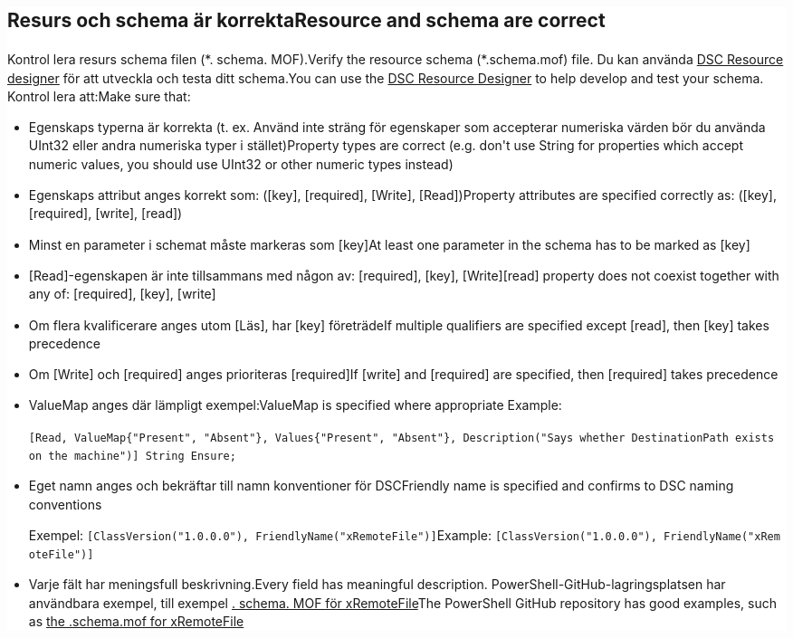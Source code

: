 ## <a name="resource-and-schema-are-correct"></a><span data-ttu-id="3d8f9-110">Resurs och schema är korrekta</span><span class="sxs-lookup"><span data-stu-id="3d8f9-110">Resource and schema are correct</span></span>

<span data-ttu-id="3d8f9-111">Kontrol lera resurs schema filen (\*. schema. MOF).</span><span class="sxs-lookup"><span data-stu-id="3d8f9-111">Verify the resource schema (\*.schema.mof) file.</span></span> <span data-ttu-id="3d8f9-112">Du kan använda [DSC Resource designer](https://www.powershellgallery.com/packages/xDSCResourceDesigner/1.12.0.0) för att utveckla och testa ditt schema.</span><span class="sxs-lookup"><span data-stu-id="3d8f9-112">You can use the [DSC Resource Designer](https://www.powershellgallery.com/packages/xDSCResourceDesigner/1.12.0.0) to help develop and test your schema.</span></span>
<span data-ttu-id="3d8f9-113">Kontrol lera att:</span><span class="sxs-lookup"><span data-stu-id="3d8f9-113">Make sure that:</span></span>

- <span data-ttu-id="3d8f9-114">Egenskaps typerna är korrekta (t. ex. Använd inte sträng för egenskaper som accepterar numeriska värden bör du använda UInt32 eller andra numeriska typer i stället)</span><span class="sxs-lookup"><span data-stu-id="3d8f9-114">Property types are correct (e.g. don't use String for properties which accept numeric values, you should use UInt32 or other numeric types instead)</span></span>
- <span data-ttu-id="3d8f9-115">Egenskaps attribut anges korrekt som: ([key], [required], [Write], [Read])</span><span class="sxs-lookup"><span data-stu-id="3d8f9-115">Property attributes are specified correctly as: ([key], [required], [write], [read])</span></span>
- <span data-ttu-id="3d8f9-116">Minst en parameter i schemat måste markeras som [key]</span><span class="sxs-lookup"><span data-stu-id="3d8f9-116">At least one parameter in the schema has to be marked as [key]</span></span>
- <span data-ttu-id="3d8f9-117">[Read]-egenskapen är inte tillsammans med någon av: [required], [key], [Write]</span><span class="sxs-lookup"><span data-stu-id="3d8f9-117">[read] property does not coexist together with any of: [required], [key], [write]</span></span>
- <span data-ttu-id="3d8f9-118">Om flera kvalificerare anges utom [Läs], har [key] företräde</span><span class="sxs-lookup"><span data-stu-id="3d8f9-118">If multiple qualifiers are specified except [read], then [key] takes precedence</span></span>
- <span data-ttu-id="3d8f9-119">Om [Write] och [required] anges prioriteras [required]</span><span class="sxs-lookup"><span data-stu-id="3d8f9-119">If [write] and [required] are specified, then [required] takes precedence</span></span>
- <span data-ttu-id="3d8f9-120">ValueMap anges där lämpligt exempel:</span><span class="sxs-lookup"><span data-stu-id="3d8f9-120">ValueMap is specified where appropriate Example:</span></span>

  ```
  [Read, ValueMap{"Present", "Absent"}, Values{"Present", "Absent"}, Description("Says whether DestinationPath exists on the machine")] String Ensure;
  ```

- <span data-ttu-id="3d8f9-121">Eget namn anges och bekräftar till namn konventioner för DSC</span><span class="sxs-lookup"><span data-stu-id="3d8f9-121">Friendly name is specified and confirms to DSC naming conventions</span></span>

  <span data-ttu-id="3d8f9-122">Exempel: `[ClassVersion("1.0.0.0"), FriendlyName("xRemoteFile")]`</span><span class="sxs-lookup"><span data-stu-id="3d8f9-122">Example: `[ClassVersion("1.0.0.0"), FriendlyName("xRemoteFile")]`</span></span>

- <span data-ttu-id="3d8f9-123">Varje fält har meningsfull beskrivning.</span><span class="sxs-lookup"><span data-stu-id="3d8f9-123">Every field has meaningful description.</span></span> <span data-ttu-id="3d8f9-124">PowerShell-GitHub-lagringsplatsen har användbara exempel, till exempel [. schema. MOF för xRemoteFile](https://github.com/PowerShell/xPSDesiredStateConfiguration/blob/dev/DSCResources/MSFT_xRemoteFile/MSFT_xRemoteFile.schema.mof)</span><span class="sxs-lookup"><span data-stu-id="3d8f9-124">The PowerShell GitHub repository has good examples, such as [the .schema.mof for xRemoteFile](https://github.com/PowerShell/xPSDesiredStateConfiguration/blob/dev/DSCResources/MSFT_xRemoteFile/MSFT_xRemoteFile.schema.mof)</span></span>
